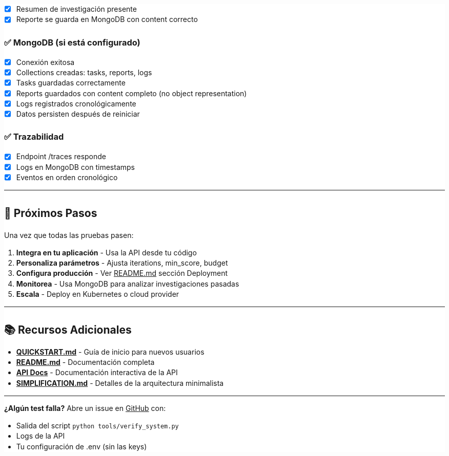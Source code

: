 - [x] Resumen de investigación presente
- [x] Reporte se guarda en MongoDB con content correcto

### ✅ MongoDB (si está configurado)
- [x] Conexión exitosa
- [x] Collections creadas: tasks, reports, logs
- [x] Tasks guardadas correctamente
- [x] Reports guardados con content completo (no object representation)
- [x] Logs registrados cronológicamente
- [x] Datos persisten después de reiniciar

### ✅ Trazabilidad
- [x] Endpoint /traces responde
- [x] Logs en MongoDB con timestamps
- [x] Eventos en orden cronológico

---

## 🎯 Próximos Pasos

Una vez que todas las pruebas pasen:

1. **Integra en tu aplicación** - Usa la API desde tu código
2. **Personaliza parámetros** - Ajusta iterations, min_score, budget
3. **Configura producción** - Ver [README.md](README.md) sección Deployment
4. **Monitorea** - Usa MongoDB para analizar investigaciones pasadas
5. **Escala** - Deploy en Kubernetes o cloud provider

---

## 📚 Recursos Adicionales

- **[QUICKSTART.md](QUICKSTART.md)** - Guía de inicio para nuevos usuarios
- **[README.md](README.md)** - Documentación completa
- **[API Docs](http://localhost:8000/docs)** - Documentación interactiva de la API
- **[SIMPLIFICATION.md](SIMPLIFICATION.md)** - Detalles de la arquitectura minimalista

---

**¿Algún test falla?** Abre un issue en [GitHub](https://github.com/saptiva-ai/alethia_deepresearch/issues) con:
- Salida del script `python tools/verify_system.py`
- Logs de la API
- Tu configuración de .env (sin las keys)
